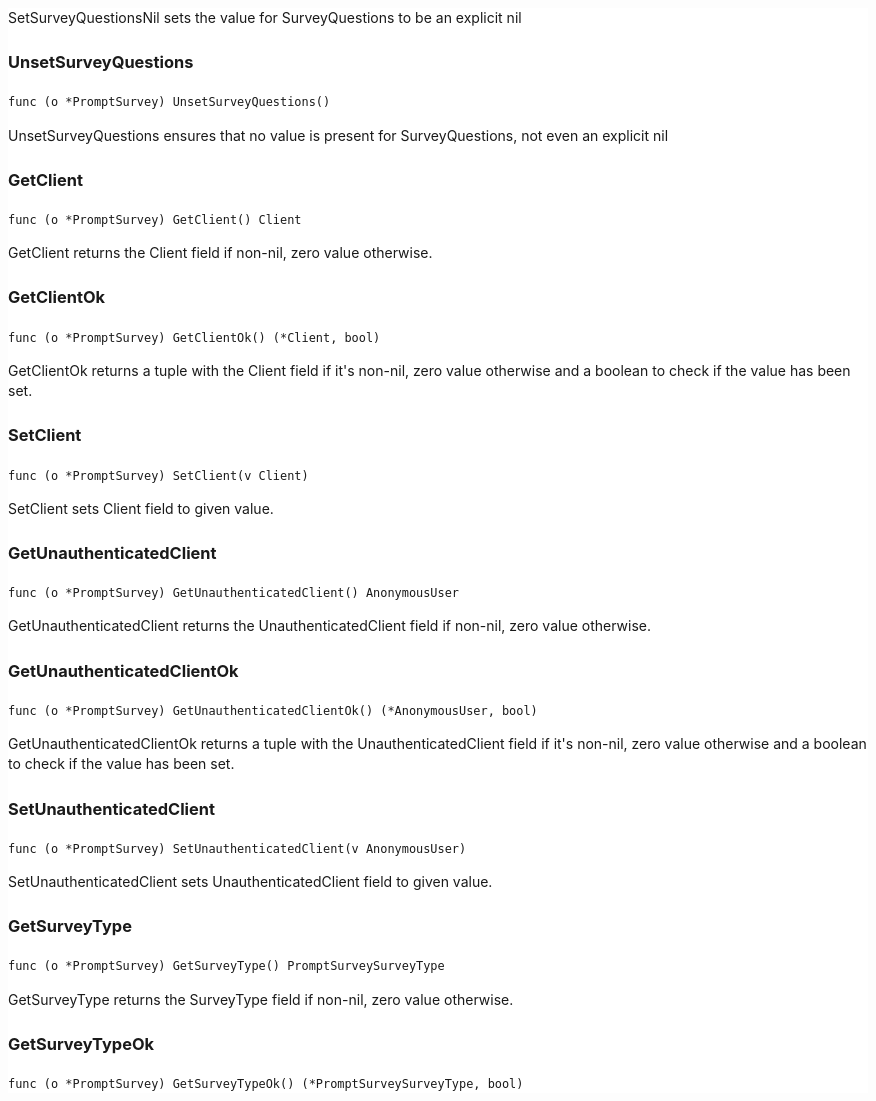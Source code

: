  SetSurveyQuestionsNil sets the value for SurveyQuestions to be an explicit nil

### UnsetSurveyQuestions
`func (o *PromptSurvey) UnsetSurveyQuestions()`

UnsetSurveyQuestions ensures that no value is present for SurveyQuestions, not even an explicit nil
### GetClient

`func (o *PromptSurvey) GetClient() Client`

GetClient returns the Client field if non-nil, zero value otherwise.

### GetClientOk

`func (o *PromptSurvey) GetClientOk() (*Client, bool)`

GetClientOk returns a tuple with the Client field if it's non-nil, zero value otherwise
and a boolean to check if the value has been set.

### SetClient

`func (o *PromptSurvey) SetClient(v Client)`

SetClient sets Client field to given value.


### GetUnauthenticatedClient

`func (o *PromptSurvey) GetUnauthenticatedClient() AnonymousUser`

GetUnauthenticatedClient returns the UnauthenticatedClient field if non-nil, zero value otherwise.

### GetUnauthenticatedClientOk

`func (o *PromptSurvey) GetUnauthenticatedClientOk() (*AnonymousUser, bool)`

GetUnauthenticatedClientOk returns a tuple with the UnauthenticatedClient field if it's non-nil, zero value otherwise
and a boolean to check if the value has been set.

### SetUnauthenticatedClient

`func (o *PromptSurvey) SetUnauthenticatedClient(v AnonymousUser)`

SetUnauthenticatedClient sets UnauthenticatedClient field to given value.


### GetSurveyType

`func (o *PromptSurvey) GetSurveyType() PromptSurveySurveyType`

GetSurveyType returns the SurveyType field if non-nil, zero value otherwise.

### GetSurveyTypeOk

`func (o *PromptSurvey) GetSurveyTypeOk() (*PromptSurveySurveyType, bool)`
